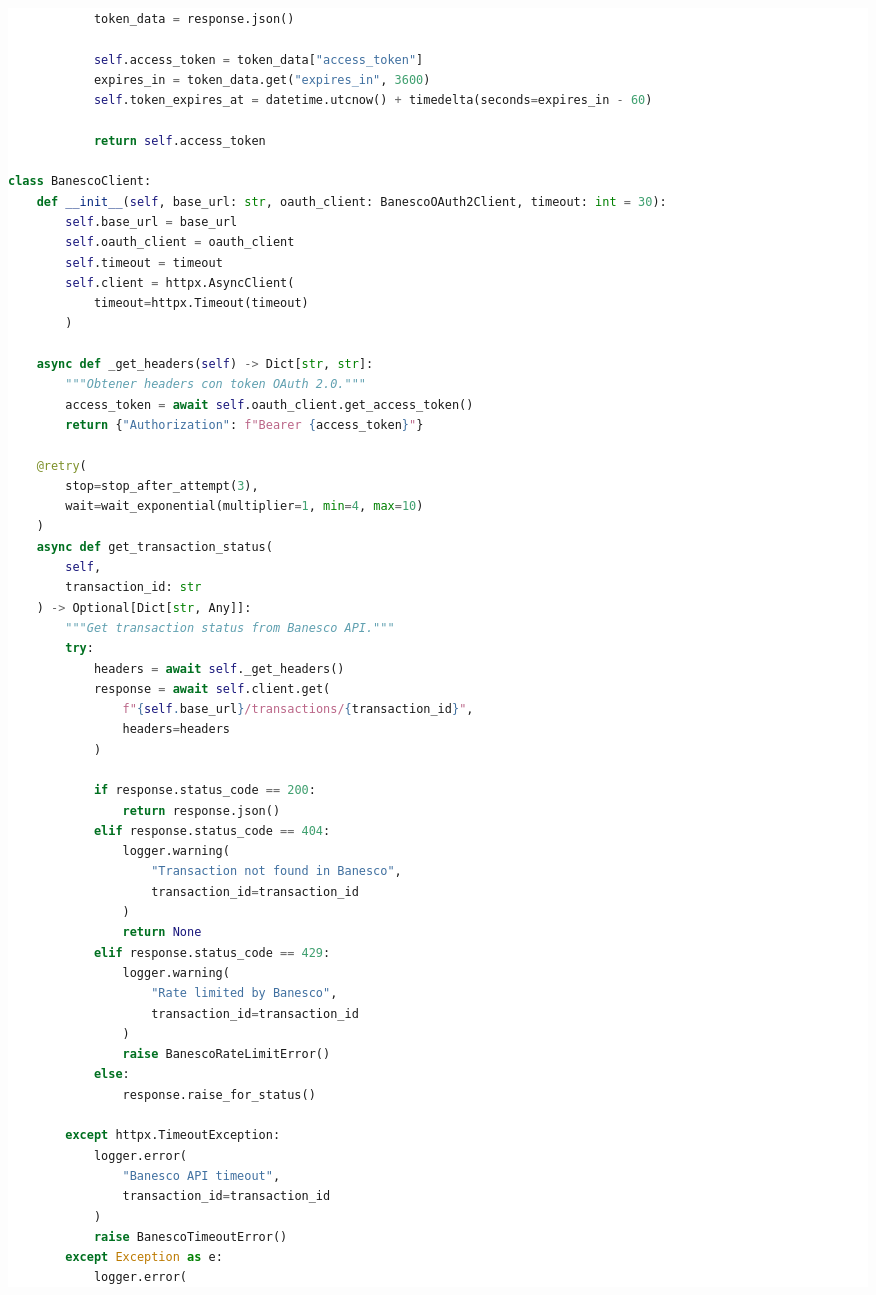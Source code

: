 ```python
            token_data = response.json()
            
            self.access_token = token_data["access_token"]
            expires_in = token_data.get("expires_in", 3600)
            self.token_expires_at = datetime.utcnow() + timedelta(seconds=expires_in - 60)
            
            return self.access_token

class BanescoClient:
    def __init__(self, base_url: str, oauth_client: BanescoOAuth2Client, timeout: int = 30):
        self.base_url = base_url
        self.oauth_client = oauth_client
        self.timeout = timeout
        self.client = httpx.AsyncClient(
            timeout=httpx.Timeout(timeout)
        )
    
    async def _get_headers(self) -> Dict[str, str]:
        """Obtener headers con token OAuth 2.0."""
        access_token = await self.oauth_client.get_access_token()
        return {"Authorization": f"Bearer {access_token}"}

    @retry(
        stop=stop_after_attempt(3),
        wait=wait_exponential(multiplier=1, min=4, max=10)
    )
    async def get_transaction_status(
        self, 
        transaction_id: str
    ) -> Optional[Dict[str, Any]]:
        """Get transaction status from Banesco API."""
        try:
            headers = await self._get_headers()
            response = await self.client.get(
                f"{self.base_url}/transactions/{transaction_id}",
                headers=headers
            )
            
            if response.status_code == 200:
                return response.json()
            elif response.status_code == 404:
                logger.warning(
                    "Transaction not found in Banesco", 
                    transaction_id=transaction_id
                )
                return None
            elif response.status_code == 429:
                logger.warning(
                    "Rate limited by Banesco", 
                    transaction_id=transaction_id
                )
                raise BanescoRateLimitError()
            else:
                response.raise_for_status()
                
        except httpx.TimeoutException:
            logger.error(
                "Banesco API timeout", 
                transaction_id=transaction_id
            )
            raise BanescoTimeoutError()
        except Exception as e:
            logger.error(
```